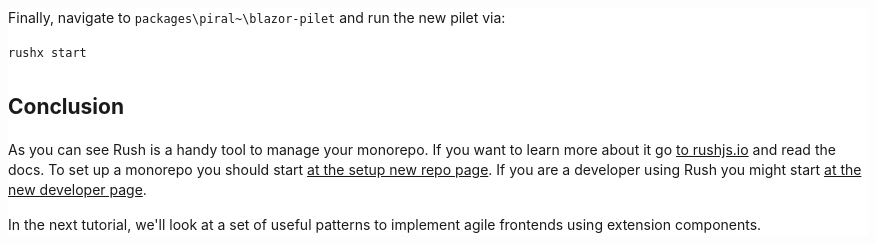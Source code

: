 Finally, navigate to `packages\piral~\blazor-pilet` and run the new pilet via:

```sh
rushx start
```

## Conclusion

As you can see Rush is a handy tool to manage your monorepo. If you want to learn more about it go [to rushjs.io](https://rushjs.io) and read the docs. To set up a monorepo you should start [at the setup new repo page](https://rushjs.io/pages/maintainer/setup_new_repo/). If you are a developer using Rush you might start [at the new developer page](https://rushjs.io/pages/developer/new_developer/).

In the next tutorial, we'll look at a set of useful patterns to implement agile frontends using extension components.
